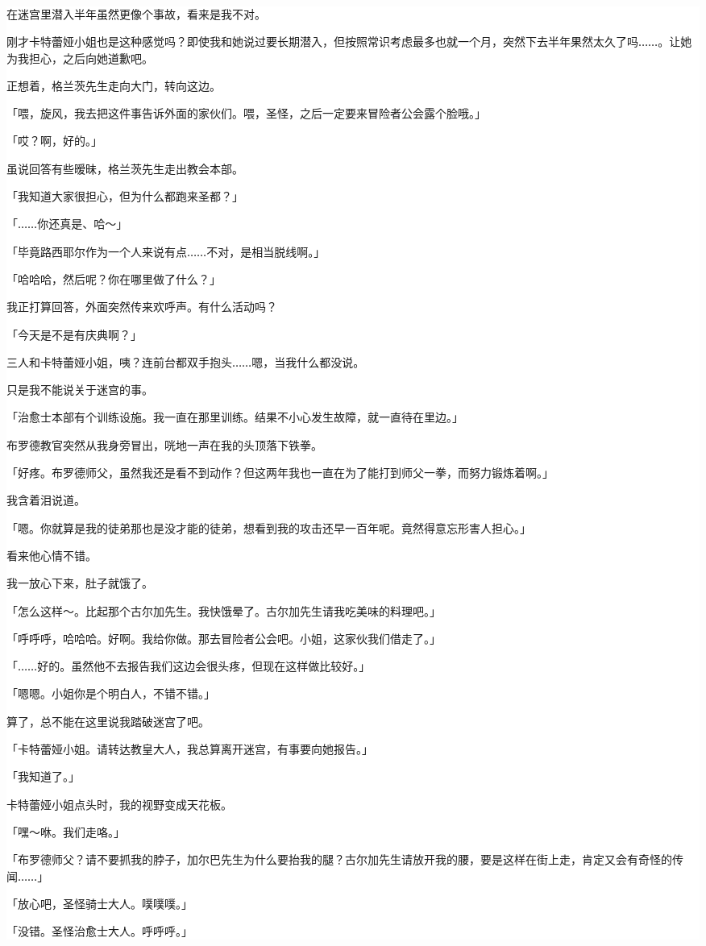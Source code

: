 在迷宫里潜入半年虽然更像个事故，看来是我不对。

刚才卡特蕾娅小姐也是这种感觉吗？即使我和她说过要长期潜入，但按照常识考虑最多也就一个月，突然下去半年果然太久了吗……。让她为我担心，之后向她道歉吧。

正想着，格兰茨先生走向大门，转向这边。

「喂，旋风，我去把这件事告诉外面的家伙们。喂，圣怪，之后一定要来冒险者公会露个脸哦。」

「哎？啊，好的。」

虽说回答有些暧昧，格兰茨先生走出教会本部。

「我知道大家很担心，但为什么都跑来圣都？」

「……你还真是、哈～」

「毕竟路西耶尔作为一个人来说有点……不对，是相当脱线啊。」

「哈哈哈，然后呢？你在哪里做了什么？」

我正打算回答，外面突然传来欢呼声。有什么活动吗？

「今天是不是有庆典啊？」

三人和卡特蕾娅小姐，咦？连前台都双手抱头……嗯，当我什么都没说。

只是我不能说关于迷宫的事。

「治愈士本部有个训练设施。我一直在那里训练。结果不小心发生故障，就一直待在里边。」

布罗德教官突然从我身旁冒出，咣地一声在我的头顶落下铁拳。

「好疼。布罗德师父，虽然我还是看不到动作？但这两年我也一直在为了能打到师父一拳，而努力锻炼着啊。」

我含着泪说道。

「嗯。你就算是我的徒弟那也是没才能的徒弟，想看到我的攻击还早一百年呢。竟然得意忘形害人担心。」

看来他心情不错。

我一放心下来，肚子就饿了。

「怎么这样～。比起那个古尔加先生。我快饿晕了。古尔加先生请我吃美味的料理吧。」

「呼呼呼，哈哈哈。好啊。我给你做。那去冒险者公会吧。小姐，这家伙我们借走了。」

「……好的。虽然他不去报告我们这边会很头疼，但现在这样做比较好。」

「嗯嗯。小姐你是个明白人，不错不错。」

算了，总不能在这里说我踏破迷宫了吧。

「卡特蕾娅小姐。请转达教皇大人，我总算离开迷宫，有事要向她报告。」

「我知道了。」

卡特蕾娅小姐点头时，我的视野变成天花板。

「嘿～咻。我们走咯。」

「布罗德师父？请不要抓我的脖子，加尔巴先生为什么要抬我的腿？古尔加先生请放开我的腰，要是这样在街上走，肯定又会有奇怪的传闻……」

「放心吧，圣怪骑士大人。噗噗噗。」

「没错。圣怪治愈士大人。呼呼呼。」
